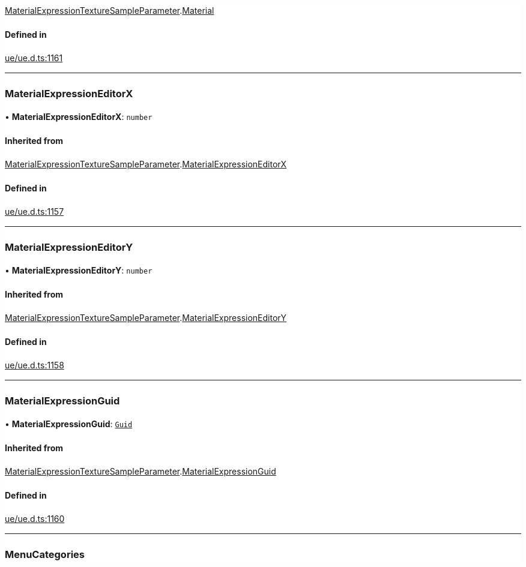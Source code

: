 [MaterialExpressionTextureSampleParameter](ue_ue.MaterialExpressionTextureSampleParameter.md).[Material](ue_ue.MaterialExpressionTextureSampleParameter.md#material)

#### Defined in

[ue/ue.d.ts:1161](https://github.com/YugMetaverse/yug_typings/blob/b7d9b19/ue/ue.d.ts#L1161)

___

### MaterialExpressionEditorX

• **MaterialExpressionEditorX**: `number`

#### Inherited from

[MaterialExpressionTextureSampleParameter](ue_ue.MaterialExpressionTextureSampleParameter.md).[MaterialExpressionEditorX](ue_ue.MaterialExpressionTextureSampleParameter.md#materialexpressioneditorx)

#### Defined in

[ue/ue.d.ts:1157](https://github.com/YugMetaverse/yug_typings/blob/b7d9b19/ue/ue.d.ts#L1157)

___

### MaterialExpressionEditorY

• **MaterialExpressionEditorY**: `number`

#### Inherited from

[MaterialExpressionTextureSampleParameter](ue_ue.MaterialExpressionTextureSampleParameter.md).[MaterialExpressionEditorY](ue_ue.MaterialExpressionTextureSampleParameter.md#materialexpressioneditory)

#### Defined in

[ue/ue.d.ts:1158](https://github.com/YugMetaverse/yug_typings/blob/b7d9b19/ue/ue.d.ts#L1158)

___

### MaterialExpressionGuid

• **MaterialExpressionGuid**: [`Guid`](ue_ue_s.Guid.md)

#### Inherited from

[MaterialExpressionTextureSampleParameter](ue_ue.MaterialExpressionTextureSampleParameter.md).[MaterialExpressionGuid](ue_ue.MaterialExpressionTextureSampleParameter.md#materialexpressionguid)

#### Defined in

[ue/ue.d.ts:1160](https://github.com/YugMetaverse/yug_typings/blob/b7d9b19/ue/ue.d.ts#L1160)

___

### MenuCategories
